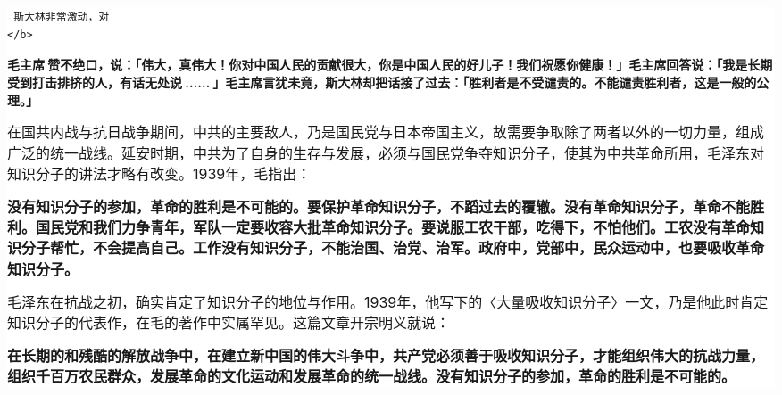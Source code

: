      斯大林非常激动，对
    </b>
</strong>
<strong>
<b>
     毛主席
    </b>
</strong>
<strong>
<b>
     赞不绝口，说：「伟大，真伟大！你对中国人民的贡献很大，你是中国人民的好儿子！我们祝愿你健康！」毛主席回答说：「我是长期受到打击排挤的人，有话无处说
    </b>
</strong>
<strong>
<b>
     ……
    </b>
</strong>
<strong>
<b>
     」毛主席言犹未竟，斯大林却把话接了过去：「胜利者是不受谴责的。不能谴责胜利者，这是一般的公理。」
    </b>
</strong>
</span>
</p>
<p>
</p>
<p>
<span style="font-size: 12pt;">
   在国共内战与抗日战争期间，中共的主要敌人，乃是国民党与日本帝国主义，故需要争取除了两者以外的一切力量，组成广泛的统一战线。延安时期，中共为了自身的生存与发展，必须与国民党争夺知识分子，使其为中共革命所用，毛泽东对知识分子的讲法才略有改变。1939年，毛指出：
  </span>
</p>
<p>
</p>
<p>
<span style="font-size: 12pt;">
<strong>
<b>
     没有知识分子的参加，革命的胜利是不可能的。要保护革命知识分子，不蹈过去的覆辙。没有革命知识分子，革命不能胜利。国民党和我们力争青年，军队一定要收容大批革命知识分子。要说服工农干部，吃得下，不怕他们。工农没有革命知识分子帮忙，不会提高自己。工作没有知识分子，不能治国、治党、治军。政府中，党部中，民众运动中，也要吸收革命知识分子。
    </b>
</strong>
</span>
</p>
<p>
</p>
<p>
<span style="font-size: 12pt;">
   毛泽东在抗战之初，确实肯定了知识分子的地位与作用。1939年，他写下的〈大量吸收知识分子〉一文，乃是他此时肯定知识分子的代表作，在毛的著作中实属罕见。这篇文章开宗明义就说：
  </span>
</p>
<p>
</p>
<p>
<span style="font-size: 12pt;">
<strong>
<b>
     在长期的和残酷的解放战争中，在建立新中国的伟大斗争中，共产党必须善于吸收知识分子，才能组织伟大的抗战力量，组织千百万农民群众，发展革命的文化运动和发展革命的统一战线。没有知识分子的参加，革命的胜利是不可能的。
    </b>
</strong>
</span>
</p>